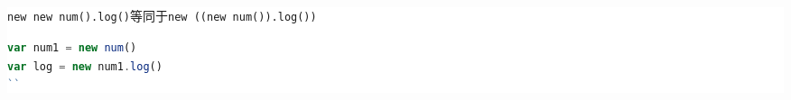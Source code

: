 `new new num().log()`等同于`new ((new num()).log())`

```js
var num1 = new num()
var log = new num1.log()
``